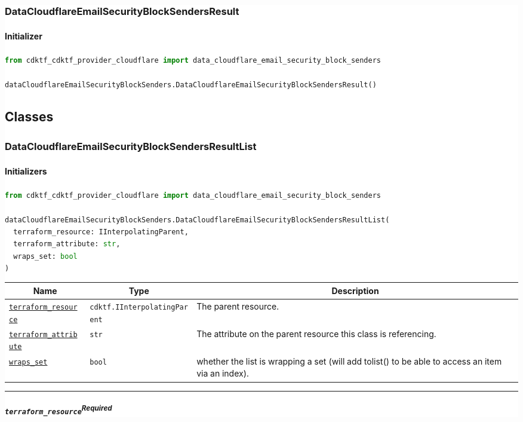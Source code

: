 ### DataCloudflareEmailSecurityBlockSendersResult <a name="DataCloudflareEmailSecurityBlockSendersResult" id="@cdktf/provider-cloudflare.dataCloudflareEmailSecurityBlockSenders.DataCloudflareEmailSecurityBlockSendersResult"></a>

#### Initializer <a name="Initializer" id="@cdktf/provider-cloudflare.dataCloudflareEmailSecurityBlockSenders.DataCloudflareEmailSecurityBlockSendersResult.Initializer"></a>

```python
from cdktf_cdktf_provider_cloudflare import data_cloudflare_email_security_block_senders

dataCloudflareEmailSecurityBlockSenders.DataCloudflareEmailSecurityBlockSendersResult()
```


## Classes <a name="Classes" id="Classes"></a>

### DataCloudflareEmailSecurityBlockSendersResultList <a name="DataCloudflareEmailSecurityBlockSendersResultList" id="@cdktf/provider-cloudflare.dataCloudflareEmailSecurityBlockSenders.DataCloudflareEmailSecurityBlockSendersResultList"></a>

#### Initializers <a name="Initializers" id="@cdktf/provider-cloudflare.dataCloudflareEmailSecurityBlockSenders.DataCloudflareEmailSecurityBlockSendersResultList.Initializer"></a>

```python
from cdktf_cdktf_provider_cloudflare import data_cloudflare_email_security_block_senders

dataCloudflareEmailSecurityBlockSenders.DataCloudflareEmailSecurityBlockSendersResultList(
  terraform_resource: IInterpolatingParent,
  terraform_attribute: str,
  wraps_set: bool
)
```

| **Name** | **Type** | **Description** |
| --- | --- | --- |
| <code><a href="#@cdktf/provider-cloudflare.dataCloudflareEmailSecurityBlockSenders.DataCloudflareEmailSecurityBlockSendersResultList.Initializer.parameter.terraformResource">terraform_resource</a></code> | <code>cdktf.IInterpolatingParent</code> | The parent resource. |
| <code><a href="#@cdktf/provider-cloudflare.dataCloudflareEmailSecurityBlockSenders.DataCloudflareEmailSecurityBlockSendersResultList.Initializer.parameter.terraformAttribute">terraform_attribute</a></code> | <code>str</code> | The attribute on the parent resource this class is referencing. |
| <code><a href="#@cdktf/provider-cloudflare.dataCloudflareEmailSecurityBlockSenders.DataCloudflareEmailSecurityBlockSendersResultList.Initializer.parameter.wrapsSet">wraps_set</a></code> | <code>bool</code> | whether the list is wrapping a set (will add tolist() to be able to access an item via an index). |

---

##### `terraform_resource`<sup>Required</sup> <a name="terraform_resource" id="@cdktf/provider-cloudflare.dataCloudflareEmailSecurityBlockSenders.DataCloudflareEmailSecurityBlockSendersResultList.Initializer.parameter.terraformResource"></a>
